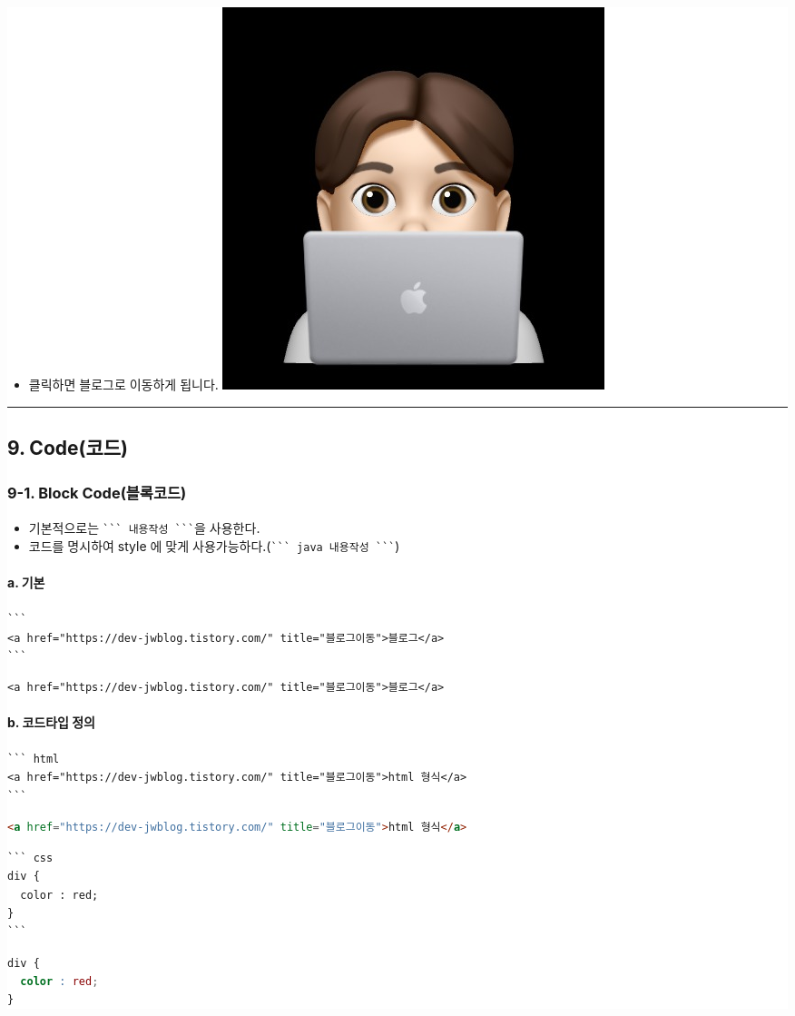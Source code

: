 - 클릭하면 블로그로 이동하게 됩니다.
[![jaewon](/resources/images/jaewon_profile.jpg)](https://dev-jwblog.tistory.com/)
---

## 9. Code(코드)
### 9-1. Block Code(블록코드)
- 기본적으로는 ` ``` 내용작성 ``` `을 사용한다.
- 코드를 명시하여 style 에 맞게 사용가능하다.(` ``` java 내용작성 ``` `)
#### a. 기본
````
```
<a href="https://dev-jwblog.tistory.com/" title="블로그이동">블로그</a>
```
````
```
<a href="https://dev-jwblog.tistory.com/" title="블로그이동">블로그</a>
```
#### b. 코드타입 정의
````
``` html
<a href="https://dev-jwblog.tistory.com/" title="블로그이동">html 형식</a>
```
````
``` html
<a href="https://dev-jwblog.tistory.com/" title="블로그이동">html 형식</a>
```

````
``` css
div {
  color : red;
}
```
````
``` css
div {
  color : red;
}
```
